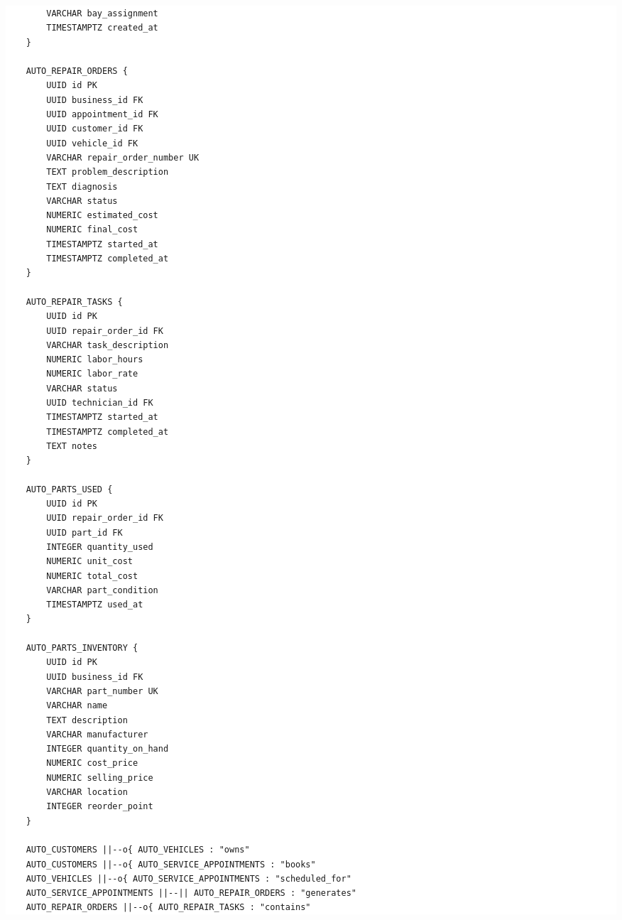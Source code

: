 ```mermaid
        VARCHAR bay_assignment
        TIMESTAMPTZ created_at
    }
    
    AUTO_REPAIR_ORDERS {
        UUID id PK
        UUID business_id FK
        UUID appointment_id FK
        UUID customer_id FK
        UUID vehicle_id FK
        VARCHAR repair_order_number UK
        TEXT problem_description
        TEXT diagnosis
        VARCHAR status
        NUMERIC estimated_cost
        NUMERIC final_cost
        TIMESTAMPTZ started_at
        TIMESTAMPTZ completed_at
    }
    
    AUTO_REPAIR_TASKS {
        UUID id PK
        UUID repair_order_id FK
        VARCHAR task_description
        NUMERIC labor_hours
        NUMERIC labor_rate
        VARCHAR status
        UUID technician_id FK
        TIMESTAMPTZ started_at
        TIMESTAMPTZ completed_at
        TEXT notes
    }
    
    AUTO_PARTS_USED {
        UUID id PK
        UUID repair_order_id FK
        UUID part_id FK
        INTEGER quantity_used
        NUMERIC unit_cost
        NUMERIC total_cost
        VARCHAR part_condition
        TIMESTAMPTZ used_at
    }
    
    AUTO_PARTS_INVENTORY {
        UUID id PK
        UUID business_id FK
        VARCHAR part_number UK
        VARCHAR name
        TEXT description
        VARCHAR manufacturer
        INTEGER quantity_on_hand
        NUMERIC cost_price
        NUMERIC selling_price
        VARCHAR location
        INTEGER reorder_point
    }

    AUTO_CUSTOMERS ||--o{ AUTO_VEHICLES : "owns"
    AUTO_CUSTOMERS ||--o{ AUTO_SERVICE_APPOINTMENTS : "books"
    AUTO_VEHICLES ||--o{ AUTO_SERVICE_APPOINTMENTS : "scheduled_for"
    AUTO_SERVICE_APPOINTMENTS ||--|| AUTO_REPAIR_ORDERS : "generates"
    AUTO_REPAIR_ORDERS ||--o{ AUTO_REPAIR_TASKS : "contains"
```